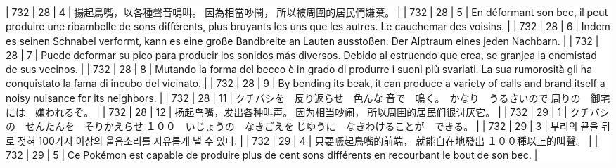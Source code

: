 | 732        | 28         | 4           | 揚起鳥嘴，以各種聲音鳴叫。
因為相當吵鬧，
所以被周圍的居民們嫌棄。                                                                                                                                                                                                             |
| 732        | 28         | 5           | En déformant son bec, il peut produire une
ribambelle de sons différents, plus bruyants les
uns que les autres. Le cauchemar des voisins.                                                                                                      |
| 732        | 28         | 6           | Indem es seinen Schnabel verformt, kann es
eine große Bandbreite an Lauten ausstoßen.
Der Alptraum eines jeden Nachbarn.                                                                                                                       |
| 732        | 28         | 7           | Puede deformar su pico para producir los
sonidos más diversos. Debido al estruendo que
crea, se granjea la enemistad de sus vecinos.                                                                                                           |
| 732        | 28         | 8           | Mutando la forma del becco è in grado di
produrre i suoni più svariati. La sua rumorosità
gli ha conquistato la fama di incubo del vicinato.                                                                                                   |
| 732        | 28         | 9           | By bending its beak, it can produce a variety of
calls and brand itself a noisy nuisance for
its neighbors.                                                                                                                                    |
| 732        | 28         | 11          | クチバシを　反り返らせ　色んな
音で　鳴く。　かなり　うるさいので
周りの　御宅には　嫌われるぞ。                                                                                                                                                                                              |
| 732        | 28         | 12          | 扬起鸟嘴，发出各种叫声。
因为相当吵闹，
所以周围的居民们很讨厌它。                                                                                                                                                                                                             |
| 732        | 29         | 1           | クチバシの　せんたんを　そりかえらせ
１００　いじょうの　なきごえを
じゆうに　なきわけることが　できる。                                                                                                                                                                                          |
| 732        | 29         | 3           | 부리의 끝을 뒤로 젖혀
100가지 이상의 울음소리를
자유롭게 낼 수 있다.                                                                                                                                                                                                      |
| 732        | 29         | 4           | 只要噘起鳥嘴的前端，
就能自在地發出
１００種以上的叫聲。                                                                                                                                                                                                                  |
| 732        | 29         | 5           | Ce Pokémon est capable de produire plus
de cent sons différents en recourbant le bout
de son bec.                                                                                                                                              |